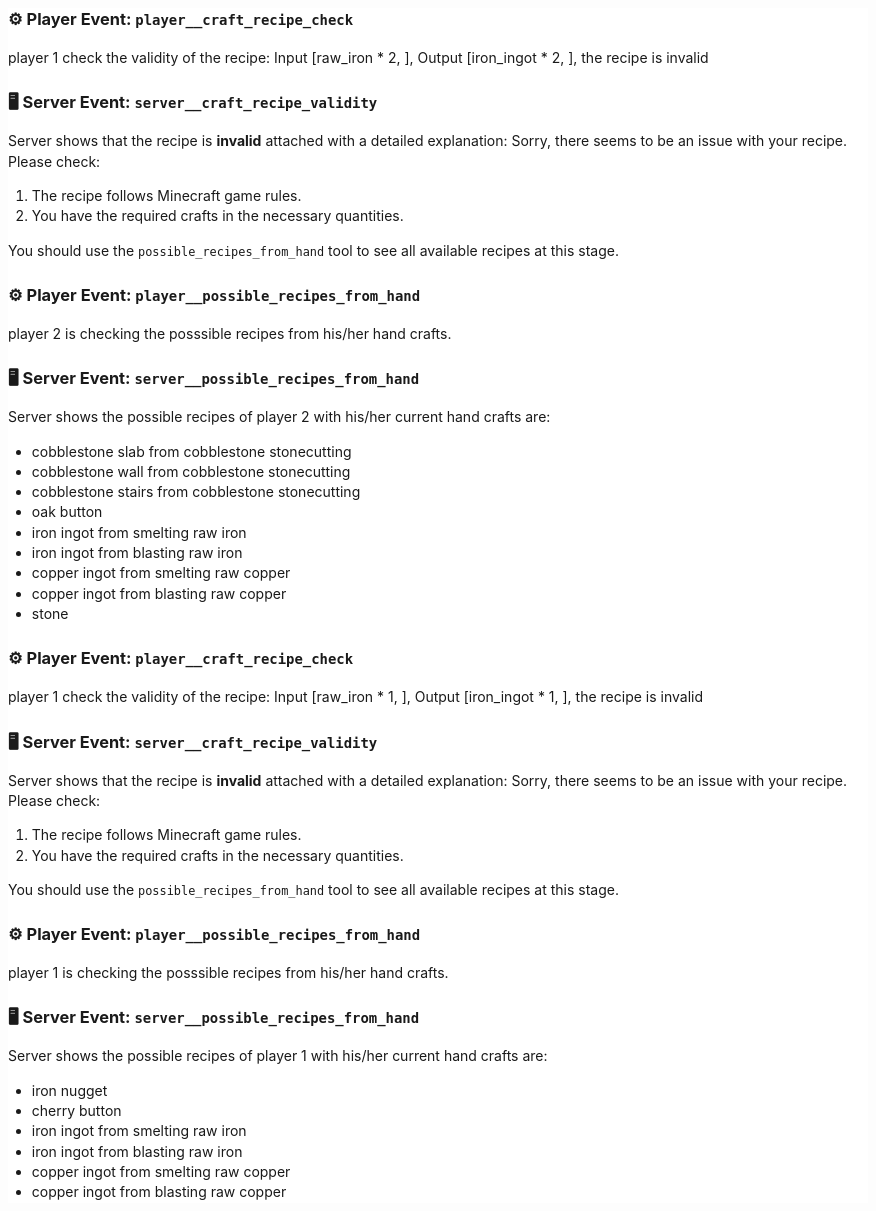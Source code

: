 ### ⚙️ Player Event: `player__craft_recipe_check`
player 1 check the validity of the recipe: Input [raw_iron * 2, ], Output [iron_ingot * 2, ], the recipe is invalid


### 🖥 Server Event: `server__craft_recipe_validity`
Server shows that the recipe is **invalid** attached with a detailed explanation:
Sorry, there seems to be an issue with your recipe. Please check:
1. The recipe follows Minecraft game rules.
2. You have the required crafts in the necessary quantities.

You should use the `possible_recipes_from_hand` tool to see all available recipes at this stage.


### ⚙️ Player Event: `player__possible_recipes_from_hand`
player 2 is checking the posssible recipes from his/her hand crafts.


### 🖥 Server Event: `server__possible_recipes_from_hand`
Server shows the possible recipes of player 2 with his/her current hand crafts are: 
   - cobblestone slab from cobblestone stonecutting
   - cobblestone wall from cobblestone stonecutting
   - cobblestone stairs from cobblestone stonecutting
   - oak button
   - iron ingot from smelting raw iron
   - iron ingot from blasting raw iron
   - copper ingot from smelting raw copper
   - copper ingot from blasting raw copper
   - stone


### ⚙️ Player Event: `player__craft_recipe_check`
player 1 check the validity of the recipe: Input [raw_iron * 1, ], Output [iron_ingot * 1, ], the recipe is invalid


### 🖥 Server Event: `server__craft_recipe_validity`
Server shows that the recipe is **invalid** attached with a detailed explanation:
Sorry, there seems to be an issue with your recipe. Please check:
1. The recipe follows Minecraft game rules.
2. You have the required crafts in the necessary quantities.

You should use the `possible_recipes_from_hand` tool to see all available recipes at this stage.


### ⚙️ Player Event: `player__possible_recipes_from_hand`
player 1 is checking the posssible recipes from his/her hand crafts.


### 🖥 Server Event: `server__possible_recipes_from_hand`
Server shows the possible recipes of player 1 with his/her current hand crafts are: 
   - iron nugget
   - cherry button
   - iron ingot from smelting raw iron
   - iron ingot from blasting raw iron
   - copper ingot from smelting raw copper
   - copper ingot from blasting raw copper
